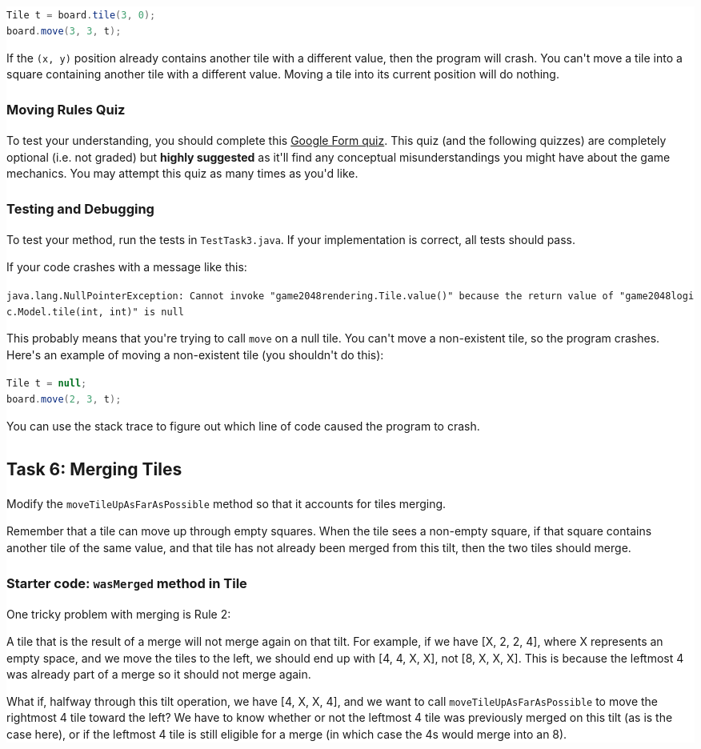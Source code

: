 ```java
Tile t = board.tile(3, 0);
board.move(3, 3, t);
```

If the `(x, y)` position already contains another tile with a different value, then the program will crash. You can't move a tile into a square containing another tile with a different value. Moving a tile into its current position will do nothing.


### Moving Rules Quiz

To test your understanding, you should complete this [Google Form quiz](https://forms.gle/pubhRx4fxYnPTGNX8). This quiz (and the following quizzes) are completely optional (i.e. not graded) but **highly suggested** as it'll find any conceptual misunderstandings you might have about the game mechanics. You may attempt this quiz as many times as you'd like.

### Testing and Debugging

To test your method, run the tests in `TestTask3.java`. If your implementation is correct, all tests should pass.

If your code crashes with a message like this:

```
java.lang.NullPointerException: Cannot invoke "game2048rendering.Tile.value()" because the return value of "game2048logic.Model.tile(int, int)" is null
```

This probably means that you're trying to call `move` on a null tile. You can't move a non-existent tile, so the program crashes. Here's an example of moving a non-existent tile (you shouldn't do this):

```java
Tile t = null;
board.move(2, 3, t);
```
You can use the stack trace to figure out which line of code caused the program to crash.

## Task 6: Merging Tiles

Modify the `moveTileUpAsFarAsPossible` method so that it accounts for tiles merging.

Remember that a tile can move up through empty squares. When the tile sees a non-empty square, if that square contains another tile of the same value, and that tile has not already been merged from this tilt, then the two tiles should merge.

### Starter code: `wasMerged` method in Tile

One tricky problem with merging is Rule 2:

A tile that is the result of a merge will not merge again on that tilt. For example, if we have [X, 2, 2, 4], where X represents an empty space, and we move the tiles to the left, we should end up with [4, 4, X, X], not [8, X, X, X]. This is because the leftmost 4 was already part of a merge so it should not merge again.

What if, halfway through this tilt operation, we have [4, X, X, 4], and we want to call `moveTileUpAsFarAsPossible` to move the rightmost 4 tile toward the left? We have to know whether or not the leftmost 4 tile was previously merged on this tilt (as is the case here), or if the leftmost 4 tile is still eligible for a merge (in which case the 4s would merge into an 8).


[Java Crash Course]: ../../java/index.md
[Chapter 1]: https://cs61b-2.gitbook.io/cs61b-textbook/1.-introduction
[lateness policy]: ../../about#project-lateness